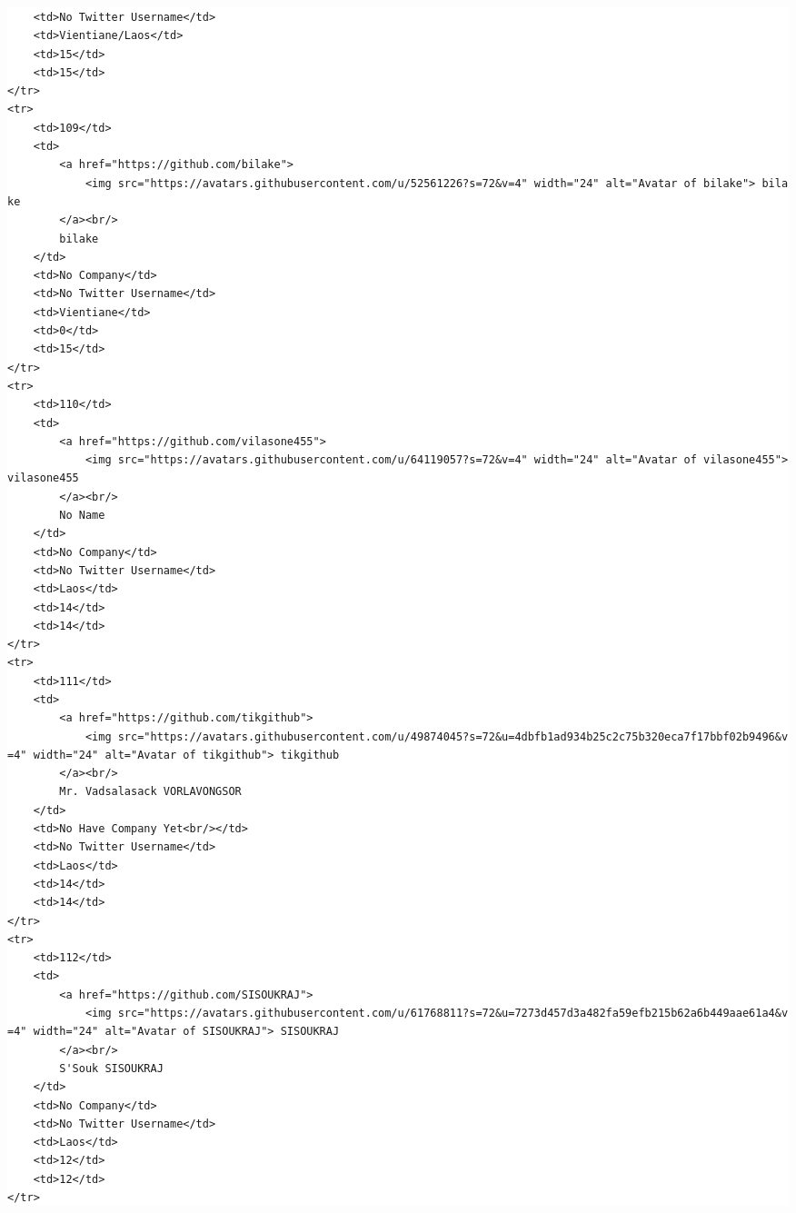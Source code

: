 		<td>No Twitter Username</td>
		<td>Vientiane/Laos</td>
		<td>15</td>
		<td>15</td>
	</tr>
	<tr>
		<td>109</td>
		<td>
			<a href="https://github.com/bilake">
				<img src="https://avatars.githubusercontent.com/u/52561226?s=72&v=4" width="24" alt="Avatar of bilake"> bilake
			</a><br/>
			bilake
		</td>
		<td>No Company</td>
		<td>No Twitter Username</td>
		<td>Vientiane</td>
		<td>0</td>
		<td>15</td>
	</tr>
	<tr>
		<td>110</td>
		<td>
			<a href="https://github.com/vilasone455">
				<img src="https://avatars.githubusercontent.com/u/64119057?s=72&v=4" width="24" alt="Avatar of vilasone455"> vilasone455
			</a><br/>
			No Name
		</td>
		<td>No Company</td>
		<td>No Twitter Username</td>
		<td>Laos</td>
		<td>14</td>
		<td>14</td>
	</tr>
	<tr>
		<td>111</td>
		<td>
			<a href="https://github.com/tikgithub">
				<img src="https://avatars.githubusercontent.com/u/49874045?s=72&u=4dbfb1ad934b25c2c75b320eca7f17bbf02b9496&v=4" width="24" alt="Avatar of tikgithub"> tikgithub
			</a><br/>
			Mr. Vadsalasack VORLAVONGSOR
		</td>
		<td>No Have Company Yet<br/></td>
		<td>No Twitter Username</td>
		<td>Laos</td>
		<td>14</td>
		<td>14</td>
	</tr>
	<tr>
		<td>112</td>
		<td>
			<a href="https://github.com/SISOUKRAJ">
				<img src="https://avatars.githubusercontent.com/u/61768811?s=72&u=7273d457d3a482fa59efb215b62a6b449aae61a4&v=4" width="24" alt="Avatar of SISOUKRAJ"> SISOUKRAJ
			</a><br/>
			S'Souk SISOUKRAJ
		</td>
		<td>No Company</td>
		<td>No Twitter Username</td>
		<td>Laos</td>
		<td>12</td>
		<td>12</td>
	</tr>